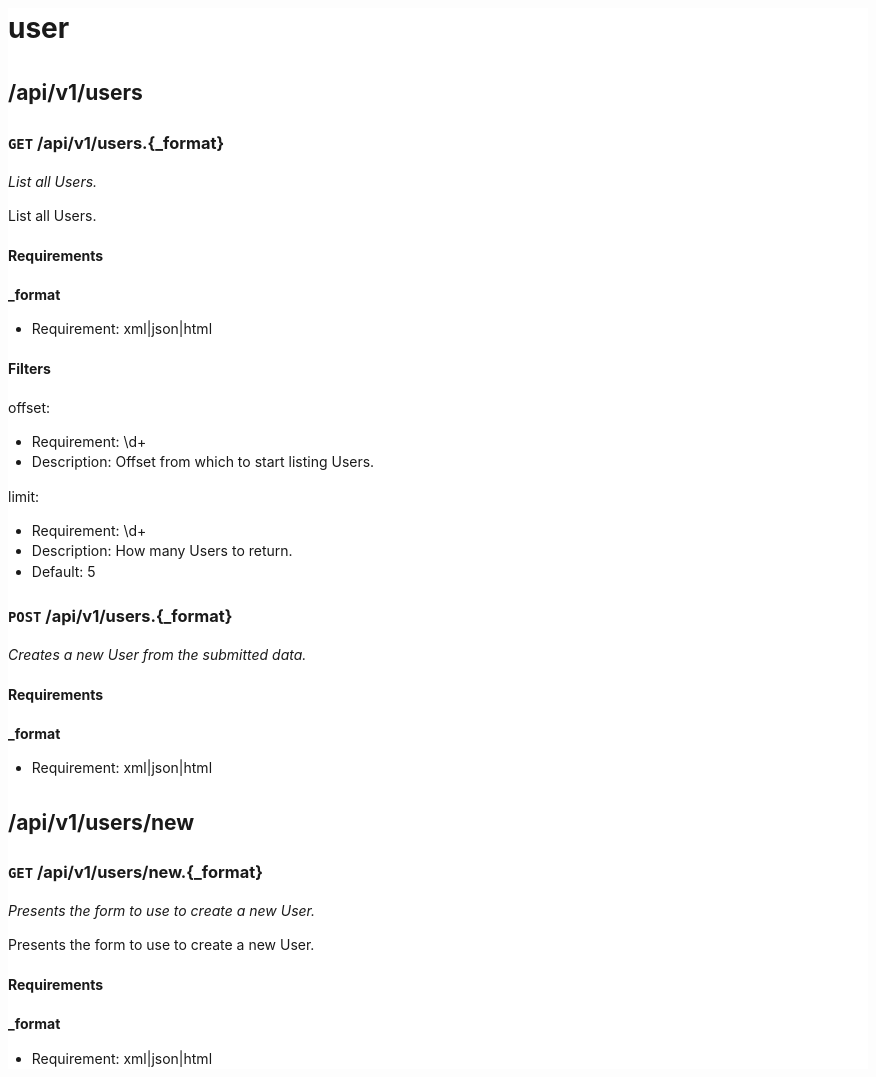 # user #

## /api/v1/users ##

### `GET` /api/v1/users.{_format} ###

_List all Users._

List all Users.

#### Requirements ####

**_format**

  - Requirement: xml|json|html

#### Filters ####

offset:

  * Requirement: \d+
  * Description: Offset from which to start listing Users.

limit:

  * Requirement: \d+
  * Description: How many Users to return.
  * Default: 5


### `POST` /api/v1/users.{_format} ###

_Creates a new User from the submitted data._

#### Requirements ####

**_format**

  - Requirement: xml|json|html


## /api/v1/users/new ##

### `GET` /api/v1/users/new.{_format} ###

_Presents the form to use to create a new User._

Presents the form to use to create a new User.

#### Requirements ####

**_format**

  - Requirement: xml|json|html

